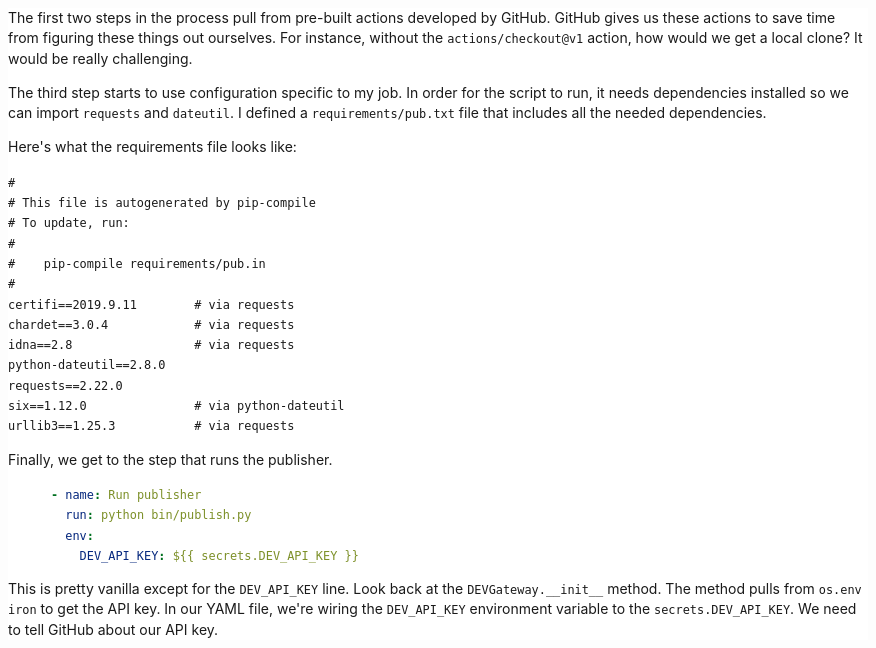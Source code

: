 The first two steps
in the process
pull from pre-built actions
developed by GitHub.
GitHub gives us these actions
to save time
from figuring these things out ourselves.
For instance,
without the `actions/checkout@v1` action,
how would we get a local clone?
It would be really challenging.

The third step starts to use configuration specific
to my job.
In order for the script to run,
it needs dependencies installed
so we can import `requests` and `dateutil`.
I defined a `requirements/pub.txt` file
that includes all the needed dependencies.

Here's what the requirements file looks like:

```text
#
# This file is autogenerated by pip-compile
# To update, run:
#
#    pip-compile requirements/pub.in
#
certifi==2019.9.11        # via requests
chardet==3.0.4            # via requests
idna==2.8                 # via requests
python-dateutil==2.8.0
requests==2.22.0
six==1.12.0               # via python-dateutil
urllib3==1.25.3           # via requests
```

Finally,
we get to the step that runs the publisher.

```yaml
      - name: Run publisher
        run: python bin/publish.py
        env:
          DEV_API_KEY: ${{ secrets.DEV_API_KEY }}
```

This is pretty vanilla
except for the `DEV_API_KEY` line.
Look back
at the `DEVGateway.__init__` method.
The method pulls from `os.environ`
to get the API key.
In our YAML file,
we're wiring the `DEV_API_KEY` environment variable
to the `secrets.DEV_API_KEY`.
We need to tell GitHub
about our API key.
